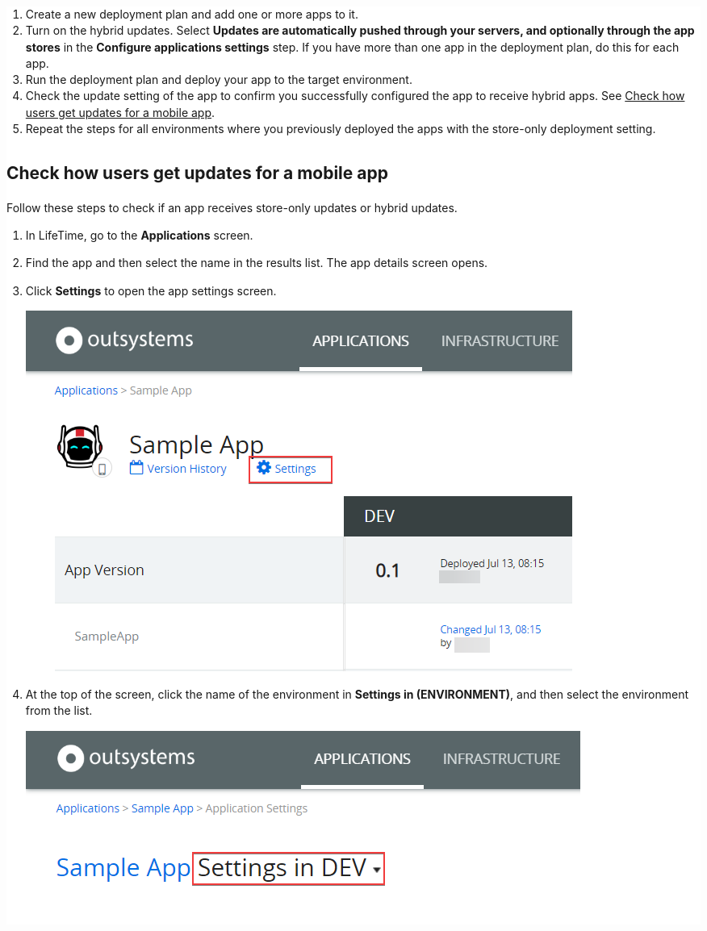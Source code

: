 1. Create a new deployment plan and add one or more apps to it.
1. Turn on the hybrid updates. Select **Updates are automatically pushed through your servers, and optionally through the app stores** in the **Configure applications settings** step. If you have more than one app in the deployment plan, do this for each app.
1. Run the deployment plan and deploy your app to the target environment.
1. Check the update setting of the app to confirm you successfully configured the app to receive hybrid apps. See [Check how users get updates for a mobile app](#check-how-users-get-updates-for-a-mobile-app).
1. Repeat the steps for all environments where you previously deployed the apps with the store-only deployment setting.

## Check how users get updates for a mobile app

Follow these steps to check if an app receives store-only updates or hybrid updates.

1. In LifeTime, go to the **Applications** screen.

1. Find the app and then select the name in the results list. The app details screen opens.

1. Click **Settings** to open the app settings screen.

   ![App details screen in LifeTime](images/app-details-lt.png?width=400)

1. At the top of the screen, click the name of the environment in **Settings in (ENVIRONMENT)**, and then select the environment from the list.

    ![The environment selection list in LifeTime app settings](images/app-settings-select-environment-lt.png?width=400)
